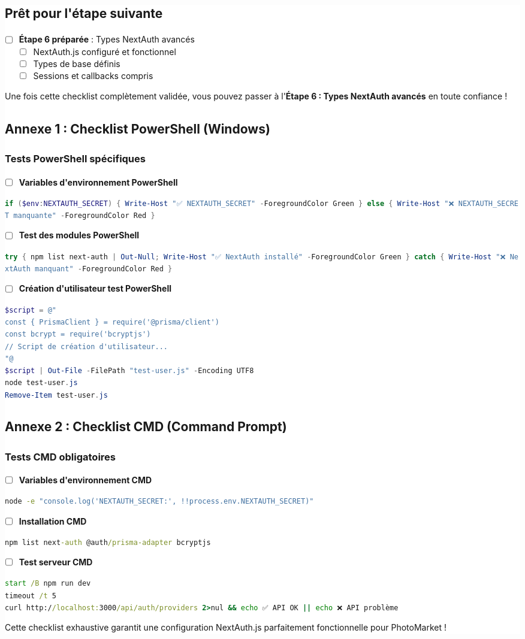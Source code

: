 ## Prêt pour l'étape suivante

- [ ] **Étape 6 préparée** : Types NextAuth avancés
  - [ ] NextAuth.js configuré et fonctionnel
  - [ ] Types de base définis
  - [ ] Sessions et callbacks compris

Une fois cette checklist complètement validée, vous pouvez passer à l'**Étape 6 : Types NextAuth avancés** en toute confiance !

## Annexe 1 : Checklist PowerShell (Windows)

### Tests PowerShell spécifiques

- [ ] **Variables d'environnement PowerShell**
```powershell
if ($env:NEXTAUTH_SECRET) { Write-Host "✅ NEXTAUTH_SECRET" -ForegroundColor Green } else { Write-Host "❌ NEXTAUTH_SECRET manquante" -ForegroundColor Red }
```

- [ ] **Test des modules PowerShell**
```powershell
try { npm list next-auth | Out-Null; Write-Host "✅ NextAuth installé" -ForegroundColor Green } catch { Write-Host "❌ NextAuth manquant" -ForegroundColor Red }
```

- [ ] **Création d'utilisateur test PowerShell**
```powershell
$script = @"
const { PrismaClient } = require('@prisma/client')
const bcrypt = require('bcryptjs')
// Script de création d'utilisateur...
"@
$script | Out-File -FilePath "test-user.js" -Encoding UTF8
node test-user.js
Remove-Item test-user.js
```

## Annexe 2 : Checklist CMD (Command Prompt)

### Tests CMD obligatoires

- [ ] **Variables d'environnement CMD**
```cmd
node -e "console.log('NEXTAUTH_SECRET:', !!process.env.NEXTAUTH_SECRET)"
```

- [ ] **Installation CMD**
```cmd
npm list next-auth @auth/prisma-adapter bcryptjs
```

- [ ] **Test serveur CMD**
```cmd
start /B npm run dev
timeout /t 5
curl http://localhost:3000/api/auth/providers 2>nul && echo ✅ API OK || echo ❌ API problème
```

Cette checklist exhaustive garantit une configuration NextAuth.js parfaitement fonctionnelle pour PhotoMarket !